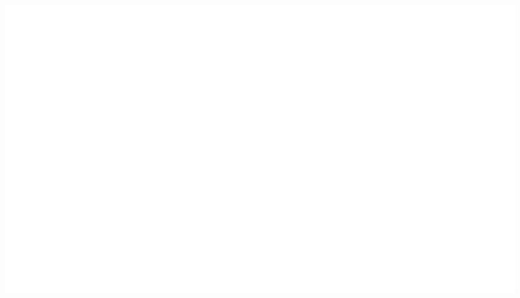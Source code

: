 <br>
<br>
<br>
<br>

 <br>
 <br>

<iframe
  height="300"
  style="width: 100%"
  scrolling="no"
  title="Neural Network Visualization (animated SVG)"
  src="https://codepen.io/bgoonz/embed/JjExopj?default-tab=html%2Cresult"
  frameborder="no"
  loading="lazy"
  allowtransparency="true"
  allowfullscreen="true"
>
</iframe>
<br>
 <br>
 <br>

<br>
<br>
<br>
<br>

 <br>
 <br>

<iframe
  height="300"
  style="width: 100%"
  scrolling="no"
  title="Neural Network Visualization (animated SVG)"
  src="https://codepen.io/bgoonz/embed/GRrzRGR?default-tab=html%2Cresult"
  frameborder="no"
  loading="lazy"
  allowtransparency="true"
  allowfullscreen="true"
>
</iframe>
<br>
 <br>
 <br>

<br>
<br>
<br>
<br>

 <br>
 <br>
